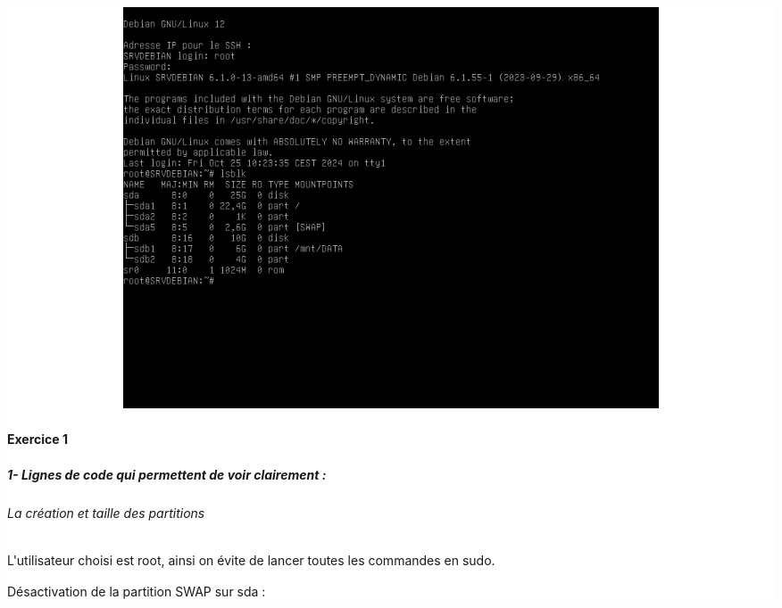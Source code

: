  <P ALIGN="center"><IMG src="https://github.com/julien-Nmd/CHECKPOINT1/blob/main/lsblk.png" width=600></P> 

#### Exercice 1  
##### 1-  Lignes de code qui permettent de voir clairement :

###### La création et taille des partitions  

L'utilisateur choisi est root, ainsi on évite de lancer toutes les commandes en sudo.  

  Désactivation de la partition SWAP sur sda  :  
